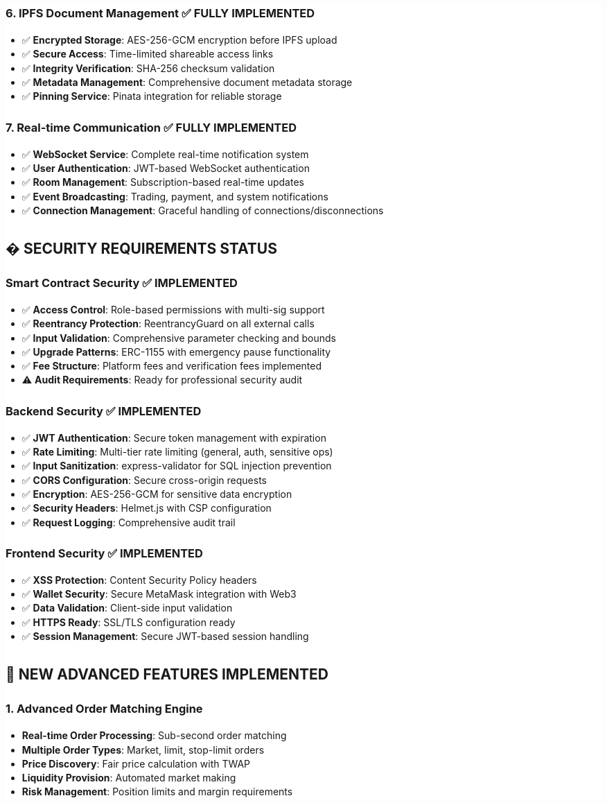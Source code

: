 ### 6. IPFS Document Management ✅ FULLY IMPLEMENTED
- ✅ **Encrypted Storage**: AES-256-GCM encryption before IPFS upload
- ✅ **Secure Access**: Time-limited shareable access links
- ✅ **Integrity Verification**: SHA-256 checksum validation
- ✅ **Metadata Management**: Comprehensive document metadata storage
- ✅ **Pinning Service**: Pinata integration for reliable storage

### 7. Real-time Communication ✅ FULLY IMPLEMENTED
- ✅ **WebSocket Service**: Complete real-time notification system
- ✅ **User Authentication**: JWT-based WebSocket authentication
- ✅ **Room Management**: Subscription-based real-time updates
- ✅ **Event Broadcasting**: Trading, payment, and system notifications
- ✅ **Connection Management**: Graceful handling of connections/disconnections

## � SECURITY REQUIREMENTS STATUS

### Smart Contract Security ✅ IMPLEMENTED
- ✅ **Access Control**: Role-based permissions with multi-sig support
- ✅ **Reentrancy Protection**: ReentrancyGuard on all external calls
- ✅ **Input Validation**: Comprehensive parameter checking and bounds
- ✅ **Upgrade Patterns**: ERC-1155 with emergency pause functionality
- ✅ **Fee Structure**: Platform fees and verification fees implemented
- ⚠️ **Audit Requirements**: Ready for professional security audit

### Backend Security ✅ IMPLEMENTED
- ✅ **JWT Authentication**: Secure token management with expiration
- ✅ **Rate Limiting**: Multi-tier rate limiting (general, auth, sensitive ops)
- ✅ **Input Sanitization**: express-validator for SQL injection prevention
- ✅ **CORS Configuration**: Secure cross-origin requests
- ✅ **Encryption**: AES-256-GCM for sensitive data encryption
- ✅ **Security Headers**: Helmet.js with CSP configuration
- ✅ **Request Logging**: Comprehensive audit trail

### Frontend Security ✅ IMPLEMENTED
- ✅ **XSS Protection**: Content Security Policy headers
- ✅ **Wallet Security**: Secure MetaMask integration with Web3
- ✅ **Data Validation**: Client-side input validation
- ✅ **HTTPS Ready**: SSL/TLS configuration ready
- ✅ **Session Management**: Secure JWT-based session handling

## 🚀 NEW ADVANCED FEATURES IMPLEMENTED

### 1. Advanced Order Matching Engine
- **Real-time Order Processing**: Sub-second order matching
- **Multiple Order Types**: Market, limit, stop-limit orders
- **Price Discovery**: Fair price calculation with TWAP
- **Liquidity Provision**: Automated market making
- **Risk Management**: Position limits and margin requirements
